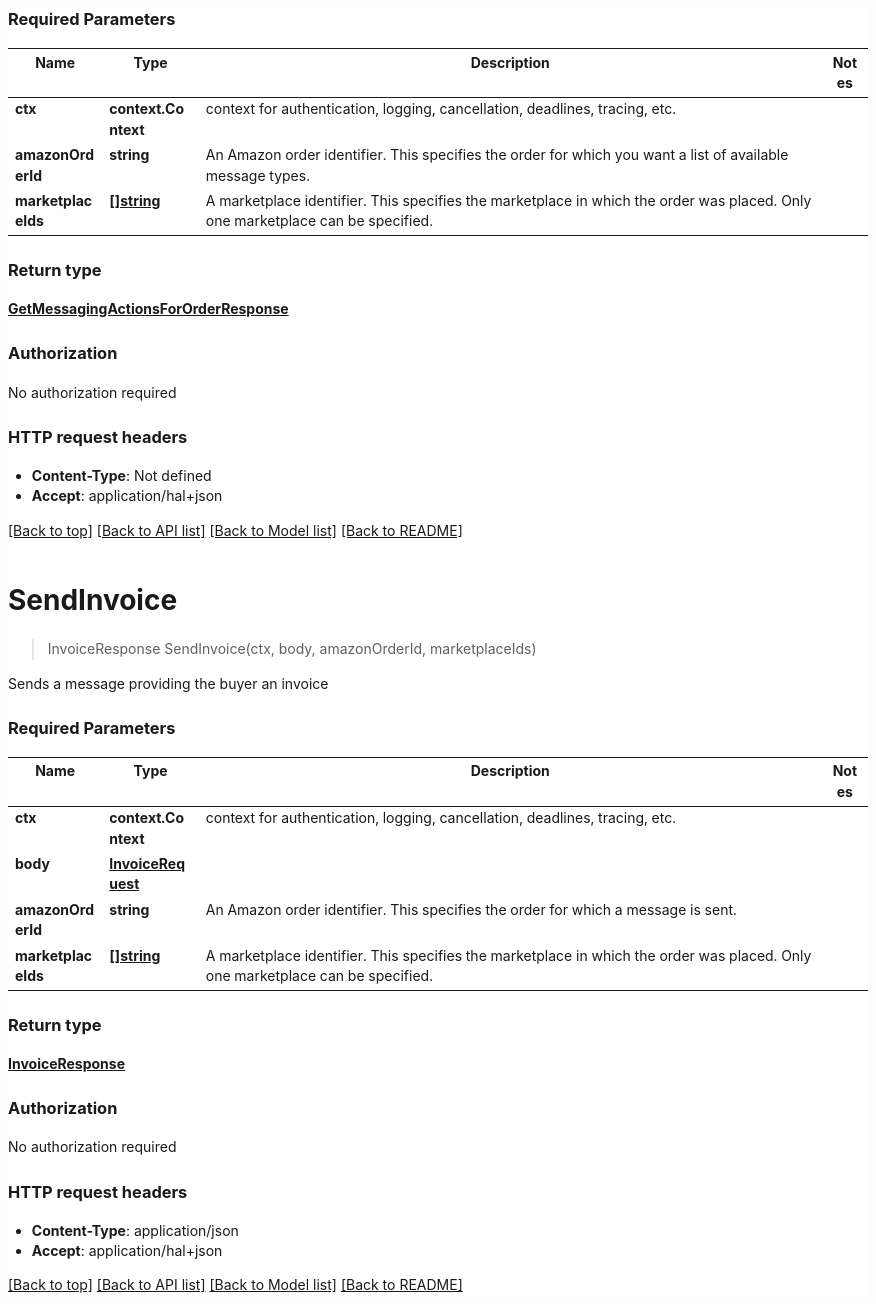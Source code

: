 ### Required Parameters

Name | Type | Description  | Notes
------------- | ------------- | ------------- | -------------
 **ctx** | **context.Context** | context for authentication, logging, cancellation, deadlines, tracing, etc.
  **amazonOrderId** | **string**| An Amazon order identifier. This specifies the order for which you want a list of available message types. | 
  **marketplaceIds** | [**[]string**](string.md)| A marketplace identifier. This specifies the marketplace in which the order was placed. Only one marketplace can be specified. | 

### Return type

[**GetMessagingActionsForOrderResponse**](GetMessagingActionsForOrderResponse.md)

### Authorization

No authorization required

### HTTP request headers

 - **Content-Type**: Not defined
 - **Accept**: application/hal+json

[[Back to top]](#) [[Back to API list]](../README.md#documentation-for-api-endpoints) [[Back to Model list]](../README.md#documentation-for-models) [[Back to README]](../README.md)

# **SendInvoice**
> InvoiceResponse SendInvoice(ctx, body, amazonOrderId, marketplaceIds)


Sends a message providing the buyer an invoice

### Required Parameters

Name | Type | Description  | Notes
------------- | ------------- | ------------- | -------------
 **ctx** | **context.Context** | context for authentication, logging, cancellation, deadlines, tracing, etc.
  **body** | [**InvoiceRequest**](InvoiceRequest.md)|  | 
  **amazonOrderId** | **string**| An Amazon order identifier. This specifies the order for which a message is sent. | 
  **marketplaceIds** | [**[]string**](string.md)| A marketplace identifier. This specifies the marketplace in which the order was placed. Only one marketplace can be specified. | 

### Return type

[**InvoiceResponse**](InvoiceResponse.md)

### Authorization

No authorization required

### HTTP request headers

 - **Content-Type**: application/json
 - **Accept**: application/hal+json

[[Back to top]](#) [[Back to API list]](../README.md#documentation-for-api-endpoints) [[Back to Model list]](../README.md#documentation-for-models) [[Back to README]](../README.md)

